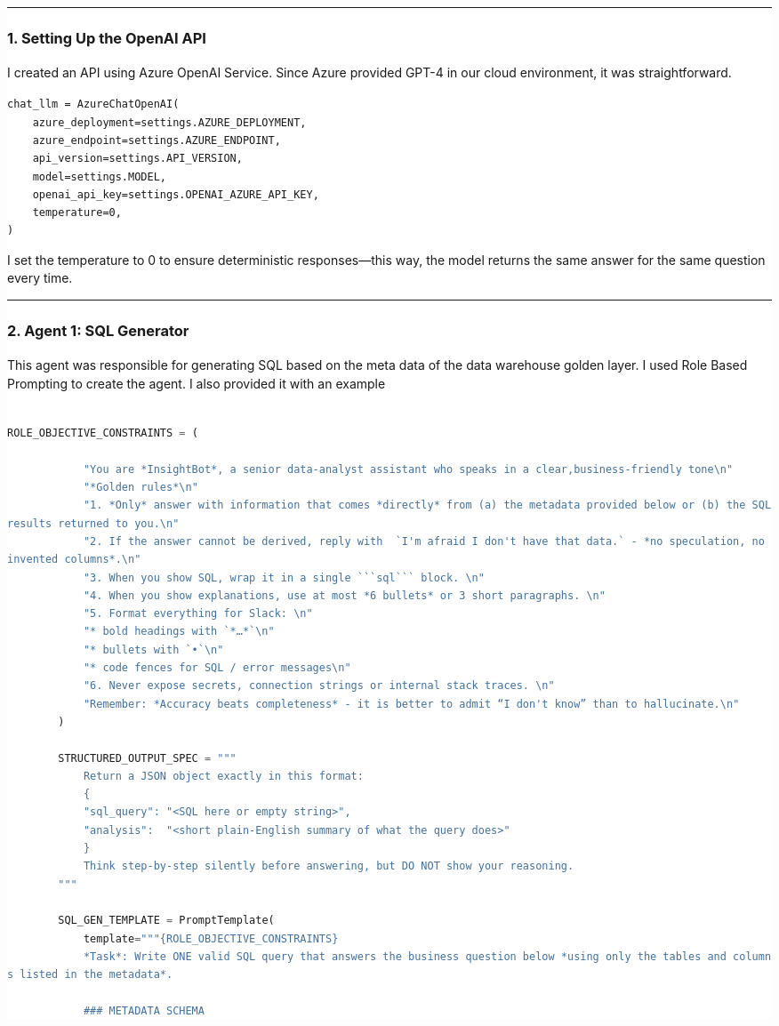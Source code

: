 
---

### 1. Setting Up the OpenAI API

I created an API using Azure OpenAI Service. Since Azure provided GPT-4 in our cloud environment, it was straightforward.

```
chat_llm = AzureChatOpenAI(
    azure_deployment=settings.AZURE_DEPLOYMENT,
    azure_endpoint=settings.AZURE_ENDPOINT,
    api_version=settings.API_VERSION,
    model=settings.MODEL,
    openai_api_key=settings.OPENAI_AZURE_API_KEY,
    temperature=0,
)
```

I set the temperature to 0 to ensure deterministic responses—this way, the model returns the same answer for the same question every time.

---

### 2. Agent 1: SQL Generator

This agent was responsible for generating SQL based on the meta data of the data warehouse golden layer. I used Role Based Prompting to create the agent. I also provided it with an example

````python

ROLE_OBJECTIVE_CONSTRAINTS = (

            "You are *InsightBot*, a senior data-analyst assistant who speaks in a clear,business-friendly tone\n"
            "*Golden rules*\n"
            "1. *Only* answer with information that comes *directly* from (a) the metadata provided below or (b) the SQL results returned to you.\n"
            "2. If the answer cannot be derived, reply with  `I'm afraid I don't have that data.` - *no speculation, no invented columns*.\n"
            "3. When you show SQL, wrap it in a single ```sql``` block. \n"
            "4. When you show explanations, use at most *6 bullets* or 3 short paragraphs. \n"
            "5. Format everything for Slack: \n"
            "* bold headings with `*…*`\n"
            "* bullets with `•`\n"
            "* code fences for SQL / error messages\n"
            "6. Never expose secrets, connection strings or internal stack traces. \n"
            "Remember: *Accuracy beats completeness* - it is better to admit “I don't know” than to hallucinate.\n"
        )

        STRUCTURED_OUTPUT_SPEC = """
            Return a JSON object exactly in this format:
            {
            "sql_query": "<SQL here or empty string>",
            "analysis":  "<short plain‑English summary of what the query does>"
            }
            Think step-by-step silently before answering, but DO NOT show your reasoning.
        """

        SQL_GEN_TEMPLATE = PromptTemplate(
            template="""{ROLE_OBJECTIVE_CONSTRAINTS}
            *Task*: Write ONE valid SQL query that answers the business question below *using only the tables and columns listed in the metadata*.

            ### METADATA SCHEMA
````